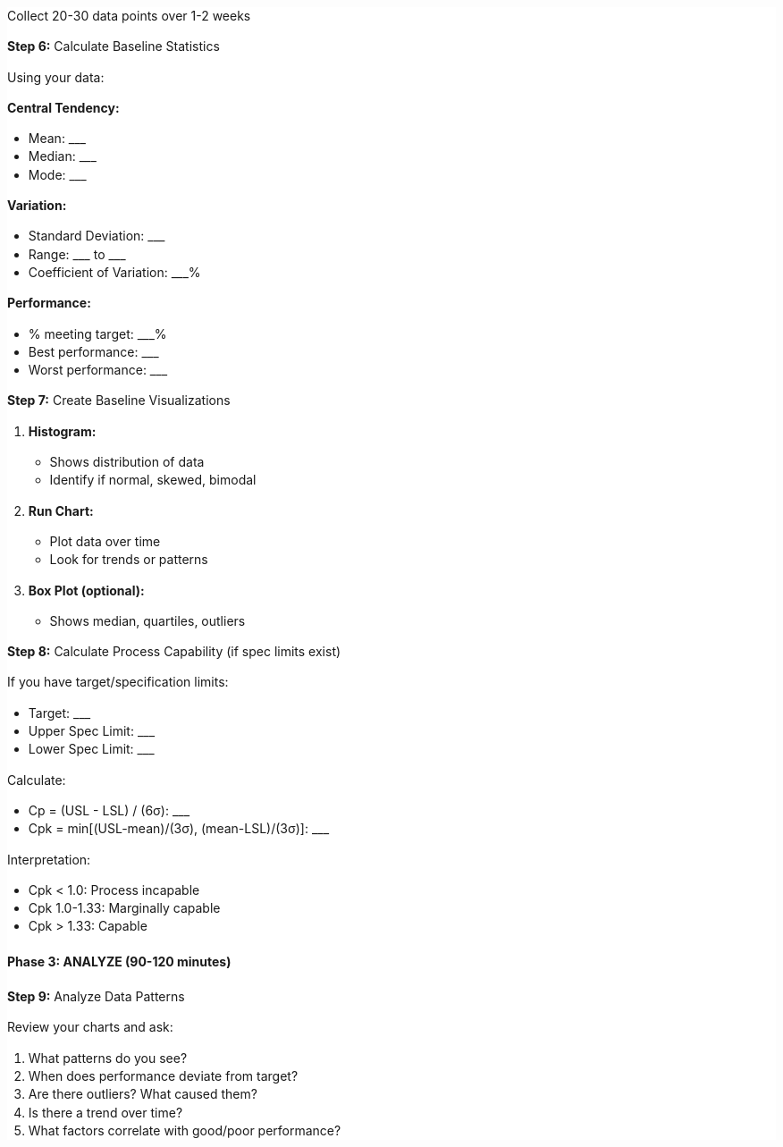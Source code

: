 Collect 20-30 data points over 1-2 weeks

**Step 6:** Calculate Baseline Statistics

Using your data:

**Central Tendency:**
- Mean: ___
- Median: ___
- Mode: ___

**Variation:**
- Standard Deviation: ___
- Range: ___ to ___
- Coefficient of Variation: ___% 

**Performance:**
- % meeting target: ___%
- Best performance: ___
- Worst performance: ___

**Step 7:** Create Baseline Visualizations

1. **Histogram:**
   - Shows distribution of data
   - Identify if normal, skewed, bimodal

2. **Run Chart:**
   - Plot data over time
   - Look for trends or patterns

3. **Box Plot (optional):**
   - Shows median, quartiles, outliers

**Step 8:** Calculate Process Capability (if spec limits exist)

If you have target/specification limits:

- Target: ___
- Upper Spec Limit: ___
- Lower Spec Limit: ___

Calculate:
- Cp = (USL - LSL) / (6σ): ___
- Cpk = min[(USL-mean)/(3σ), (mean-LSL)/(3σ)]: ___

Interpretation:
- Cpk < 1.0: Process incapable
- Cpk 1.0-1.33: Marginally capable
- Cpk > 1.33: Capable

#### Phase 3: ANALYZE (90-120 minutes)

**Step 9:** Analyze Data Patterns

Review your charts and ask:
1. What patterns do you see?
2. When does performance deviate from target?
3. Are there outliers? What caused them?
4. Is there a trend over time?
5. What factors correlate with good/poor performance?

